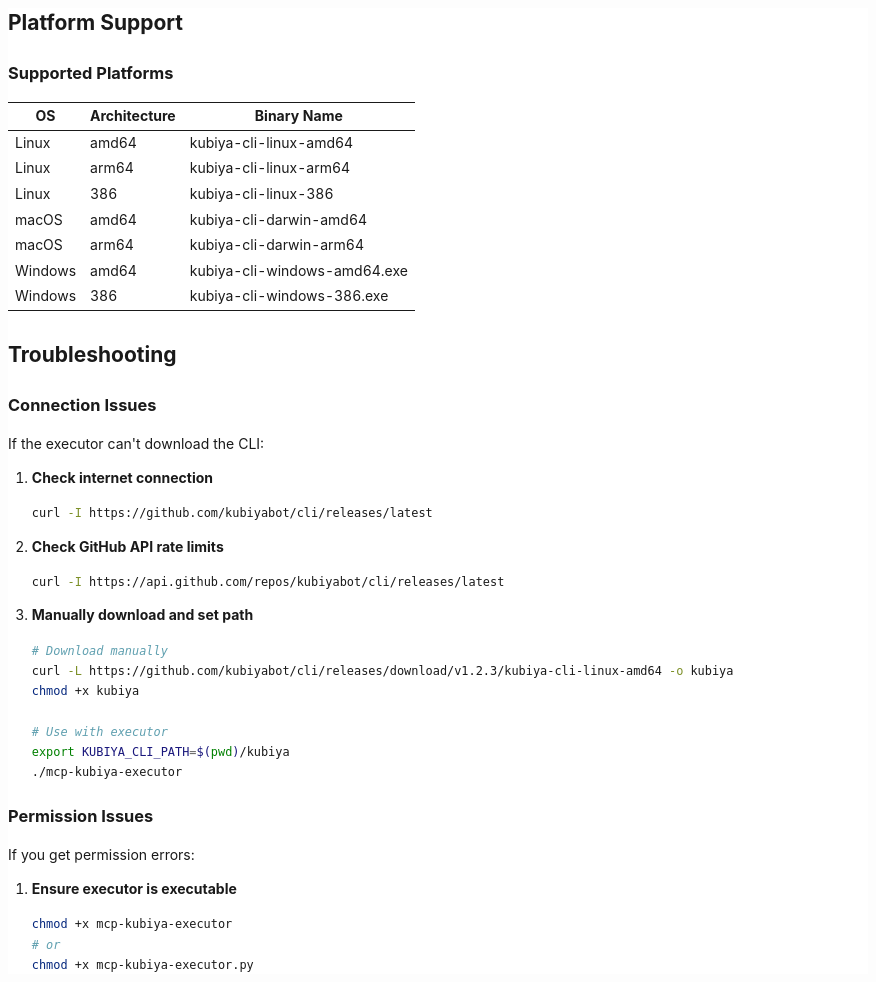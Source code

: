 ## Platform Support

### Supported Platforms

| OS | Architecture | Binary Name |
|----|--------------|-------------|
| Linux | amd64 | kubiya-cli-linux-amd64 |
| Linux | arm64 | kubiya-cli-linux-arm64 |
| Linux | 386 | kubiya-cli-linux-386 |
| macOS | amd64 | kubiya-cli-darwin-amd64 |
| macOS | arm64 | kubiya-cli-darwin-arm64 |
| Windows | amd64 | kubiya-cli-windows-amd64.exe |
| Windows | 386 | kubiya-cli-windows-386.exe |

## Troubleshooting

### Connection Issues

If the executor can't download the CLI:

1. **Check internet connection**
   ```bash
   curl -I https://github.com/kubiyabot/cli/releases/latest
   ```

2. **Check GitHub API rate limits**
   ```bash
   curl -I https://api.github.com/repos/kubiyabot/cli/releases/latest
   ```

3. **Manually download and set path**
   ```bash
   # Download manually
   curl -L https://github.com/kubiyabot/cli/releases/download/v1.2.3/kubiya-cli-linux-amd64 -o kubiya
   chmod +x kubiya
   
   # Use with executor
   export KUBIYA_CLI_PATH=$(pwd)/kubiya
   ./mcp-kubiya-executor
   ```

### Permission Issues

If you get permission errors:

1. **Ensure executor is executable**
   ```bash
   chmod +x mcp-kubiya-executor
   # or
   chmod +x mcp-kubiya-executor.py
   ```
